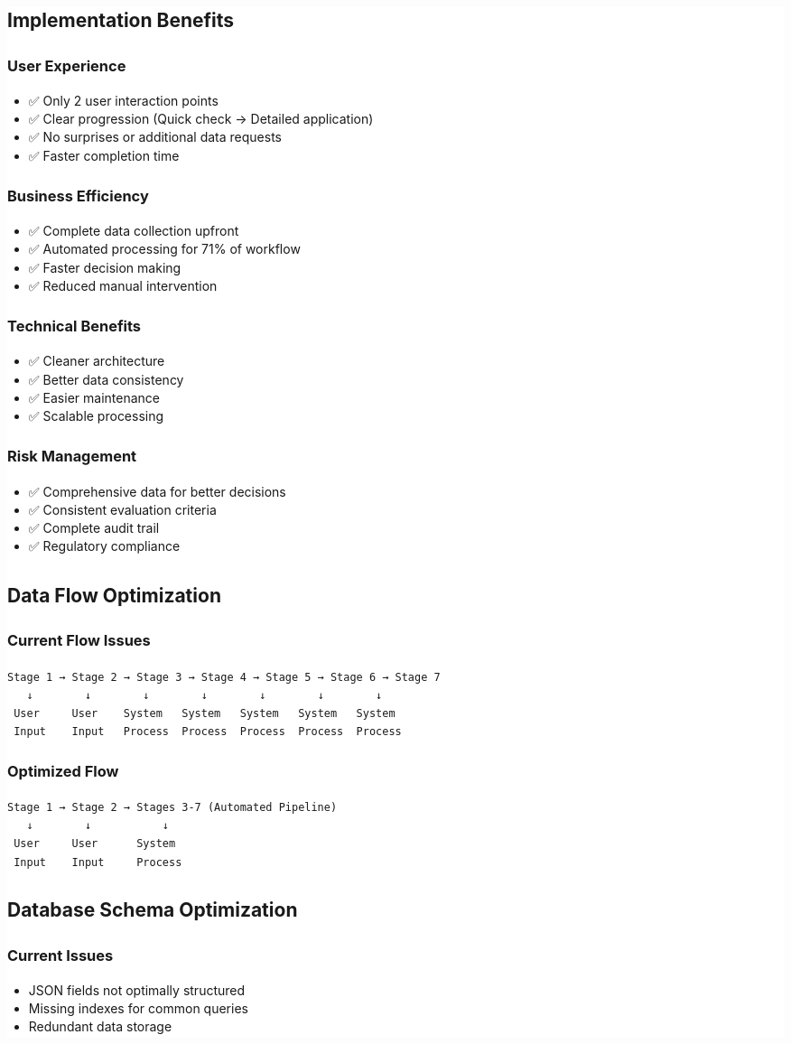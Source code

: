 ## Implementation Benefits

### **User Experience**
- ✅ Only 2 user interaction points
- ✅ Clear progression (Quick check → Detailed application)
- ✅ No surprises or additional data requests
- ✅ Faster completion time

### **Business Efficiency**
- ✅ Complete data collection upfront
- ✅ Automated processing for 71% of workflow
- ✅ Faster decision making
- ✅ Reduced manual intervention

### **Technical Benefits**
- ✅ Cleaner architecture
- ✅ Better data consistency
- ✅ Easier maintenance
- ✅ Scalable processing

### **Risk Management**
- ✅ Comprehensive data for better decisions
- ✅ Consistent evaluation criteria
- ✅ Complete audit trail
- ✅ Regulatory compliance

## Data Flow Optimization

### **Current Flow Issues**
```
Stage 1 → Stage 2 → Stage 3 → Stage 4 → Stage 5 → Stage 6 → Stage 7
   ↓        ↓        ↓        ↓        ↓        ↓        ↓
 User     User    System   System   System   System   System
 Input    Input   Process  Process  Process  Process  Process
```

### **Optimized Flow**
```
Stage 1 → Stage 2 → Stages 3-7 (Automated Pipeline)
   ↓        ↓           ↓
 User     User      System
 Input    Input     Process
```

## Database Schema Optimization

### **Current Issues**
- JSON fields not optimally structured
- Missing indexes for common queries
- Redundant data storage
